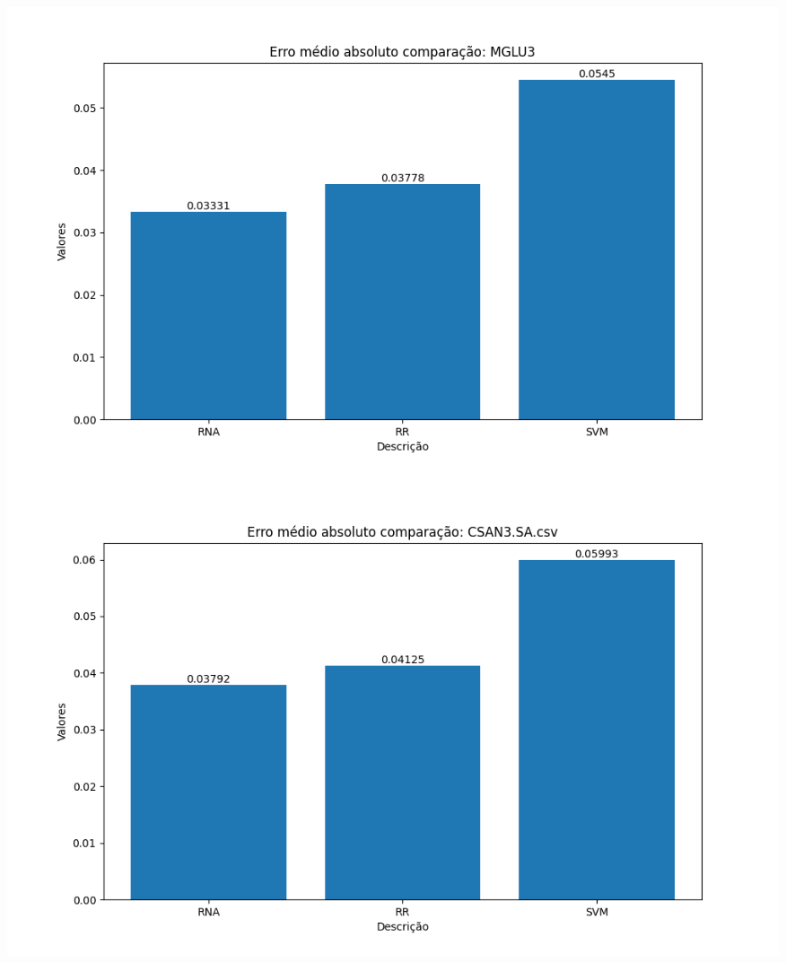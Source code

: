 ![](images/erro-medio-absoluto-comparacao/erro-medio-absoluto-comparacao-mglu3.png)

![](images/erro-medio-absoluto-comparacao/erro-medio-absoluto-comparacao-csan3-sa-csv.png)
